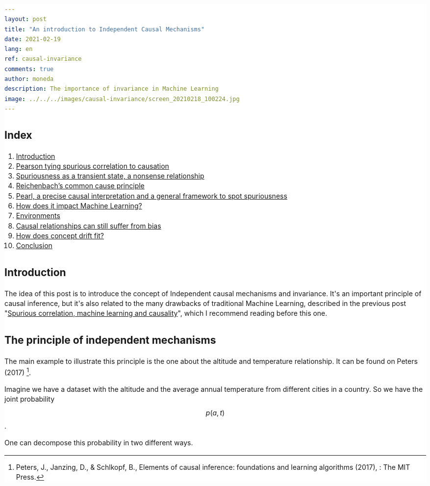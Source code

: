 ```yaml
---
layout: post
title: "An introduction to Independent Causal Mechanisms"
date: 2021-02-19
lang: en
ref: causal-invariance
comments: true
author: moneda
description: The importance of invariance in Machine Learning
image: ../../../images/causal-invariance/screen_20210218_100224.jpg
---
```


## Index

1. [Introduction](#introduction)
2. [Pearson tying spurious correlation to causation](#pearson-tying-spurious-correlation-to-causation)
3. [Spuriousness as a transient state, a nonsense relationship](#spuriousness-as-a-transient-state-a-nonsense-relationship)
4. [Reichenbach’s common cause principle](#reichenbachs-common-cause-principle)
5. [Pearl, a precise causal interpretation and a general framework to spot spuriousness](#pearl-a-precise-causal-interpretation-and-a-general-framework-to-spot-spuriousness)
6. [How does it impact Machine Learning?](#how-does-it-impact-machine-learning)
7. [Environments](#environments)
8. [Causal relationships can still suffer from bias](#causal-relationships-can-still-suffer-from-bias)
9. [How does concept drift fit?](#how-does-concept-drift-fit)
10. [Conclusion](#conclusion)



## Introduction

The idea of this post is to introduce the concept of Independent causal mechanisms and invariance. It's an important principle of causal inference, but it's also related to the many drawbacks of traditional Machine Learning, described in the previous post "[Spurious correlation, machine learning and causality](https://lgmoneda.github.io/2021/01/12/spurious-correlation-ml-and-causality.html)", which I recommend reading before this one.


## The principle of independent mechanisms


The main example to illustrate this principle is the one about the altitude and temperature relationship. It can be found on Peters (2017) [^fn1].

Imagine we have a dataset with the altitude and the average annual temperature from different cities in a country. So we have the joint probability $$p(a, t)$$.

One can decompose this probability in two different ways.


[^fn1]: Peters, J., Janzing, D., & Schlkopf, B., Elements of causal inference: foundations and learning algorithms (2017), : The MIT Press.
[^fn3]: Mooij, J. M., Peters, J., Janzing, D., Zscheischler, J., & Scholkopf, Bernhard, Distinguishing cause from effect using observational data: methods and benchmarks, The Journal of Machine Learning Research, 17(1), 1103–1204 (2016).
[^fn4]: Arjovsky, M., Bottou, L., Gulrajani, I., & Lopez-Paz, D., Invariant Risk Minimization
[^fn5]: Goyal, A., & Bengio, Y., Inductive biases for deep learning of higher-level cognition, arXiv preprint arXiv:2011.15091, (),  (2020).
[^fn6]: Goyal, A., Lamb, A., Hoffmann, J., Sodhani, S., Levine, S., Bengio, Y., & Sch\"olkopf, Bernhard, Recurrent independent mechanisms, arXiv preprint arXiv:1909.10893, (),  (2019).
[^fn7]: Bengio, Y., Deleu, T., Rahaman, N., Ke, R., Lachapelle, Sebastien, Bilaniuk, O., Goyal, A., A meta-transfer objective for learning to disentangle causal mechanisms, arXiv preprint arXiv:1901.10912, (),  (2019).